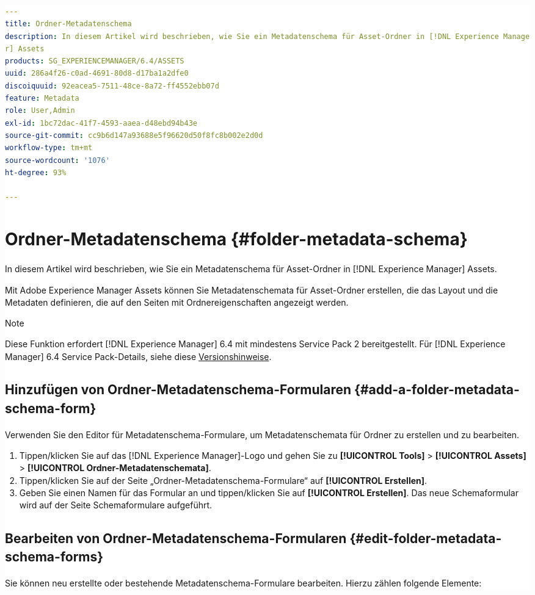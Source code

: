 ```yaml
---
title: Ordner-Metadatenschema
description: In diesem Artikel wird beschrieben, wie Sie ein Metadatenschema für Asset-Ordner in [!DNL Experience Manager] Assets
products: SG_EXPERIENCEMANAGER/6.4/ASSETS
uuid: 286a4f26-c0ad-4691-80d8-d17ba1a2dfe0
discoiquuid: 92eacea5-7511-48ce-8a72-ff4552ebb07d
feature: Metadata
role: User,Admin
exl-id: 1bc72dac-41f7-4593-aaea-d48ebd94b43e
source-git-commit: cc9b6d147a93688e5f96620d50f8fc8b002e2d0d
workflow-type: tm+mt
source-wordcount: '1076'
ht-degree: 93%

---
```


# Ordner-Metadatenschema {#folder-metadata-schema}

In diesem Artikel wird beschrieben, wie Sie ein Metadatenschema für Asset-Ordner in [!DNL Experience Manager] Assets.

Mit Adobe Experience Manager Assets können Sie Metadatenschemata für Asset-Ordner erstellen, die das Layout und die Metadaten definieren, die auf den Seiten mit Ordnereigenschaften angezeigt werden.

>[!NOTE]
>
>Diese Funktion erfordert [!DNL Experience Manager] 6.4 mit mindestens Service Pack 2 bereitgestellt. Für [!DNL Experience Manager] 6.4 Service Pack-Details, siehe diese [Versionshinweise](/help/release-notes/sp-release-notes.md).

## Hinzufügen von Ordner-Metadatenschema-Formularen {#add-a-folder-metadata-schema-form}

Verwenden Sie den Editor für Metadatenschema-Formulare, um Metadatenschemata für Ordner zu erstellen und zu bearbeiten.

1. Tippen/klicken Sie auf das [!DNL Experience Manager]-Logo und gehen Sie zu **[!UICONTROL Tools]** > **[!UICONTROL Assets]** > **[!UICONTROL Ordner-Metadatenschemata]**.
1. Tippen/klicken Sie auf der Seite „Ordner-Metadatenschema-Formulare“ auf **[!UICONTROL Erstellen]**.
1. Geben Sie einen Namen für das Formular an und tippen/klicken Sie auf **[!UICONTROL Erstellen]**. Das neue Schemaformular wird auf der Seite Schemaformulare aufgeführt.

## Bearbeiten von Ordner-Metadatenschema-Formularen {#edit-folder-metadata-schema-forms}

Sie können neu erstellte oder bestehende Metadatenschema-Formulare bearbeiten. Hierzu zählen folgende Elemente:
